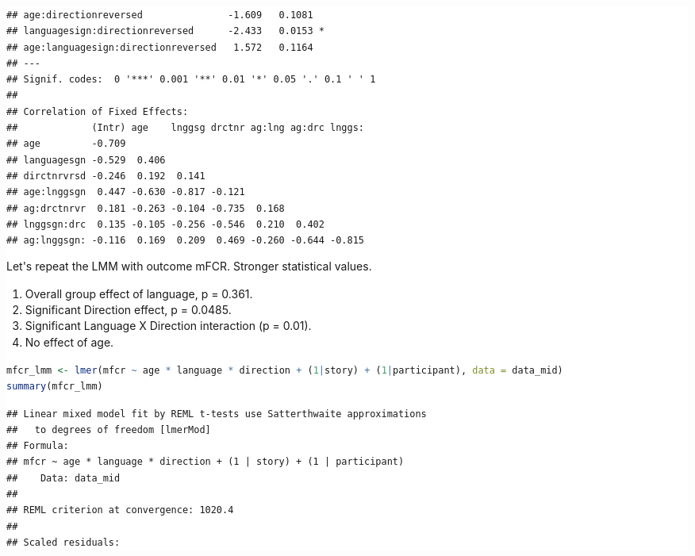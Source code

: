     ## age:directionreversed               -1.609   0.1081  
    ## languagesign:directionreversed      -2.433   0.0153 *
    ## age:languagesign:directionreversed   1.572   0.1164  
    ## ---
    ## Signif. codes:  0 '***' 0.001 '**' 0.01 '*' 0.05 '.' 0.1 ' ' 1
    ## 
    ## Correlation of Fixed Effects:
    ##             (Intr) age    lnggsg drctnr ag:lng ag:drc lnggs:
    ## age         -0.709                                          
    ## languagesgn -0.529  0.406                                   
    ## dirctnrvrsd -0.246  0.192  0.141                            
    ## age:lnggsgn  0.447 -0.630 -0.817 -0.121                     
    ## ag:drctnrvr  0.181 -0.263 -0.104 -0.735  0.168              
    ## lnggsgn:drc  0.135 -0.105 -0.256 -0.546  0.210  0.402       
    ## ag:lnggsgn: -0.116  0.169  0.209  0.469 -0.260 -0.644 -0.815

Let's repeat the LMM with outcome mFCR. Stronger statistical values.

1.  Overall group effect of language, p = 0.361.
2.  Significant Direction effect, p = 0.0485.
3.  Significant Language X Direction interaction (p = 0.01).
4.  No effect of age.

``` r
mfcr_lmm <- lmer(mfcr ~ age * language * direction + (1|story) + (1|participant), data = data_mid)
summary(mfcr_lmm)
```

    ## Linear mixed model fit by REML t-tests use Satterthwaite approximations
    ##   to degrees of freedom [lmerMod]
    ## Formula: 
    ## mfcr ~ age * language * direction + (1 | story) + (1 | participant)
    ##    Data: data_mid
    ## 
    ## REML criterion at convergence: 1020.4
    ## 
    ## Scaled residuals: 